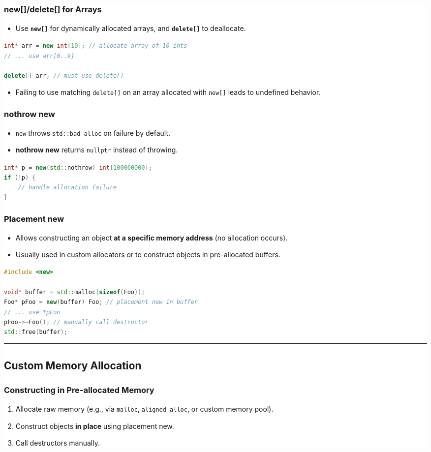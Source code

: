 ### new[]/delete[] for Arrays

- Use **`new[]`** for dynamically allocated arrays, and **`delete[]`** to deallocate.
    

```cpp
int* arr = new int[10]; // allocate array of 10 ints
// ... use arr[0..9]

delete[] arr; // must use delete[]
```

- Failing to use matching `delete[]` on an array allocated with `new[]` leads to undefined behavior.
    

### nothrow new

- `new` throws `std::bad_alloc` on failure by default.
    
- **nothrow new** returns `nullptr` instead of throwing.
    

```cpp
int* p = new(std::nothrow) int[100000000];
if (!p) {
    // handle allocation failure
}
```

### Placement new

- Allows constructing an object **at a specific memory address** (no allocation occurs).
    
- Usually used in custom allocators or to construct objects in pre-allocated buffers.
    

```cpp
#include <new>

void* buffer = std::malloc(sizeof(Foo));
Foo* pFoo = new(buffer) Foo; // placement new in buffer
// ... use *pFoo
pFoo->~Foo(); // manually call destructor
std::free(buffer);
```

---

## Custom Memory Allocation

### Constructing in Pre-allocated Memory

1. Allocate raw memory (e.g., via `malloc`, `aligned_alloc`, or custom memory pool).
    
2. Construct objects **in place** using placement new.
    
3. Call destructors manually.
    